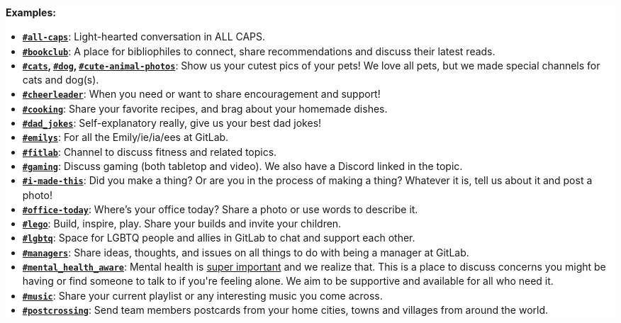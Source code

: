 **Examples:**

- **[`#all-caps`](https://gitlab.slack.com/archives/C01BC085AVB)**: Light-hearted conversation in ALL CAPS.
- **[`#bookclub`](https://gitlab.slack.com/archives/C0GDX6MK6)**: A place for bibliophiles to connect, share recommendations and discuss their latest reads.
- **[`#cats`](https://gitlab.slack.com/archives/cats), [`#dog`](https://gitlab.slack.com/archives/dog), [`#cute-animal-photos`](https://gitlab.slack.com/archives/cute-animal-photos)**: Show us your cutest pics of your pets! We love all pets, but we made special channels for cats and dog(s).
- **[`#cheerleader`](https://gitlab.slack.com/archives/C027JBHML5A)**: When you need or want to share encouragement and support!
- **[`#cooking`](https://gitlab.slack.com/archives/cooking)**: Share your favorite recipes, and brag about your homemade dishes.
- **[`#dad_jokes`](https://gitlab.slack.com/archives/dad_jokes)**: Self-explanatory really, give us your best dad jokes!
- **[`#emilys`](https://gitlab.slack.com/archives/emilys)**: For all the Emily/ie/ia/ees at GitLab.
- **[`#fitlab`](https://gitlab.slack.com/archives/fitlab)**: Channel to discuss fitness and related topics.
- **[`#gaming`](https://gitlab.slack.com/archives/gaming)**: Discuss gaming (both tabletop and video). We also have a Discord linked in the topic.
- **[`#i-made-this`](https://gitlab.slack.com/archives/i-made-this)**: Did you make a thing? Or are you in the process of making a thing? Whatever it is, tell us about it and post a photo!
- **[`#office-today`](https://gitlab.slack.com/archives/office-today)**: Where’s your office today? Share a photo or use words to describe it.
- **[`#lego`](https://gitlab.slack.com/archives/lego)**: Build, inspire, play. Share your builds and invite your children.
- **[`#lgbtq`](https://gitlab.slack.com/archives/lgbtq)**: Space for LGBTQ people and allies in GitLab to chat and support each other.
- **[`#managers`](https://gitlab.slack.com/archives/managers)**: Share ideas, thoughts, and issues on all things to do with being a manager at GitLab.
- **[`#mental_health_aware`](https://gitlab.slack.com/archives/mental_health_aware)**: Mental health is [super important](/handbook/company/culture/all-remote/mental-health/) and we realize that. This is a place to discuss concerns you might be having or find someone to talk to if you're feeling alone. We aim to be supportive and available for all who need it.
- **[`#music`](https://gitlab.slack.com/archives/music)**: Share your current playlist or any interesting music you come across.
- **[`#postcrossing`](https://gitlab.slack.com/archives/C2L1HK6TV)**: Send team members postcards from your home cities, towns and villages from around the world.
